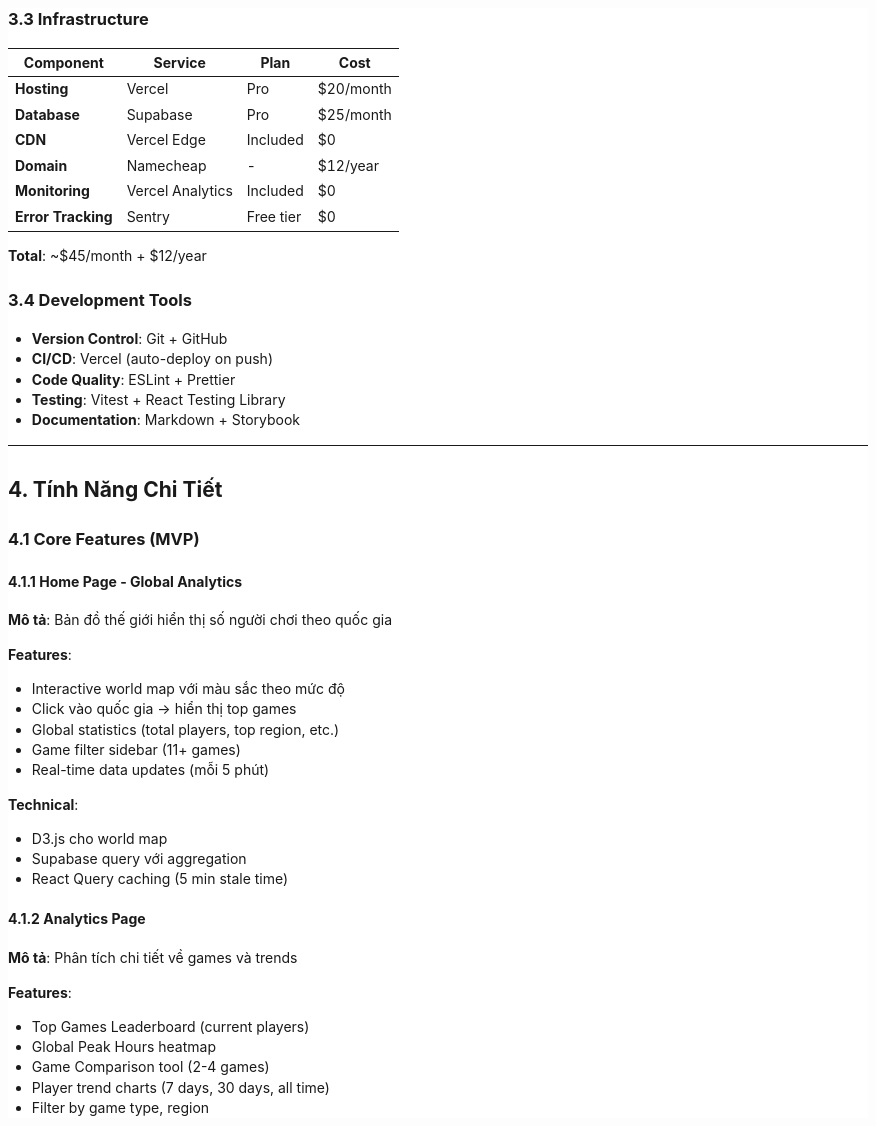 ### 3.3 Infrastructure

| Component | Service | Plan | Cost |
|-----------|---------|------|------|
| **Hosting** | Vercel | Pro | $20/month |
| **Database** | Supabase | Pro | $25/month |
| **CDN** | Vercel Edge | Included | $0 |
| **Domain** | Namecheap | - | $12/year |
| **Monitoring** | Vercel Analytics | Included | $0 |
| **Error Tracking** | Sentry | Free tier | $0 |

**Total**: ~$45/month + $12/year

### 3.4 Development Tools

- **Version Control**: Git + GitHub
- **CI/CD**: Vercel (auto-deploy on push)
- **Code Quality**: ESLint + Prettier
- **Testing**: Vitest + React Testing Library
- **Documentation**: Markdown + Storybook

---

## 4. Tính Năng Chi Tiết

### 4.1 Core Features (MVP)

#### 4.1.1 Home Page - Global Analytics
**Mô tả**: Bản đồ thế giới hiển thị số người chơi theo quốc gia

**Features**:
- Interactive world map với màu sắc theo mức độ
- Click vào quốc gia → hiển thị top games
- Global statistics (total players, top region, etc.)
- Game filter sidebar (11+ games)
- Real-time data updates (mỗi 5 phút)

**Technical**:
- D3.js cho world map
- Supabase query với aggregation
- React Query caching (5 min stale time)

#### 4.1.2 Analytics Page
**Mô tả**: Phân tích chi tiết về games và trends

**Features**:
- Top Games Leaderboard (current players)
- Global Peak Hours heatmap
- Game Comparison tool (2-4 games)
- Player trend charts (7 days, 30 days, all time)
- Filter by game type, region
